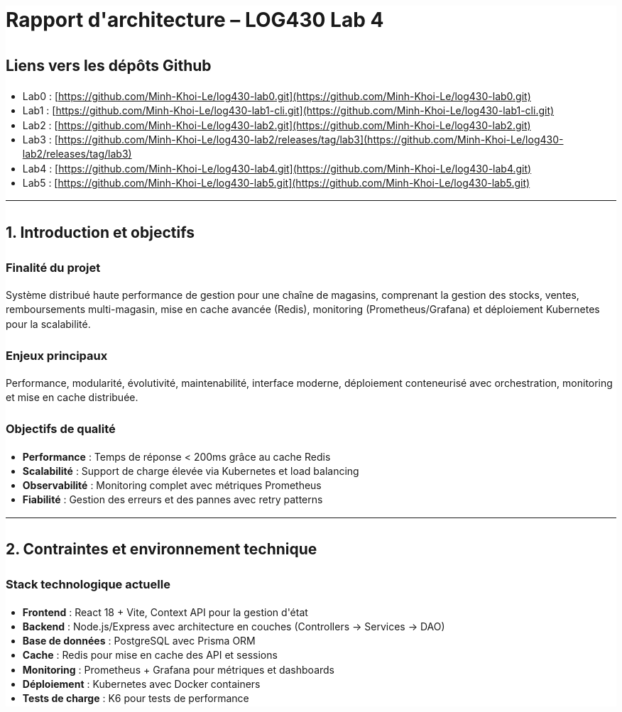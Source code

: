 # Rapport d'architecture – LOG430 Lab 4

## Liens vers les dépôts Github

- Lab0 : [https://github.com/Minh-Khoi-Le/log430-lab0.git](https://github.com/Minh-Khoi-Le/log430-lab0.git)
- Lab1 : [https://github.com/Minh-Khoi-Le/log430-lab1-cli.git](https://github.com/Minh-Khoi-Le/log430-lab1-cli.git)
- Lab2 : [https://github.com/Minh-Khoi-Le/log430-lab2.git](https://github.com/Minh-Khoi-Le/log430-lab2.git)
- Lab3 : [https://github.com/Minh-Khoi-Le/log430-lab2/releases/tag/lab3](https://github.com/Minh-Khoi-Le/log430-lab2/releases/tag/lab3)
- Lab4 : [https://github.com/Minh-Khoi-Le/log430-lab4.git](https://github.com/Minh-Khoi-Le/log430-lab4.git)
- Lab5 : [https://github.com/Minh-Khoi-Le/log430-lab5.git](https://github.com/Minh-Khoi-Le/log430-lab5.git)

---

## 1. Introduction et objectifs

### Finalité du projet

Système distribué haute performance de gestion pour une chaîne de magasins, comprenant la gestion des stocks, ventes, remboursements multi-magasin, mise en cache avancée (Redis), monitoring (Prometheus/Grafana) et déploiement Kubernetes pour la scalabilité.

### Enjeux principaux

Performance, modularité, évolutivité, maintenabilité, interface moderne, déploiement conteneurisé avec orchestration, monitoring et mise en cache distribuée.

### Objectifs de qualité

- **Performance** : Temps de réponse < 200ms grâce au cache Redis
- **Scalabilité** : Support de charge élevée via Kubernetes et load balancing
- **Observabilité** : Monitoring complet avec métriques Prometheus
- **Fiabilité** : Gestion des erreurs et des pannes avec retry patterns

---

## 2. Contraintes et environnement technique

### Stack technologique actuelle

- **Frontend** : React 18 + Vite, Context API pour la gestion d'état
- **Backend** : Node.js/Express avec architecture en couches (Controllers → Services → DAO)
- **Base de données** : PostgreSQL avec Prisma ORM
- **Cache** : Redis pour mise en cache des API et sessions
- **Monitoring** : Prometheus + Grafana pour métriques et dashboards
- **Déploiement** : Kubernetes avec Docker containers
- **Tests de charge** : K6 pour tests de performance
